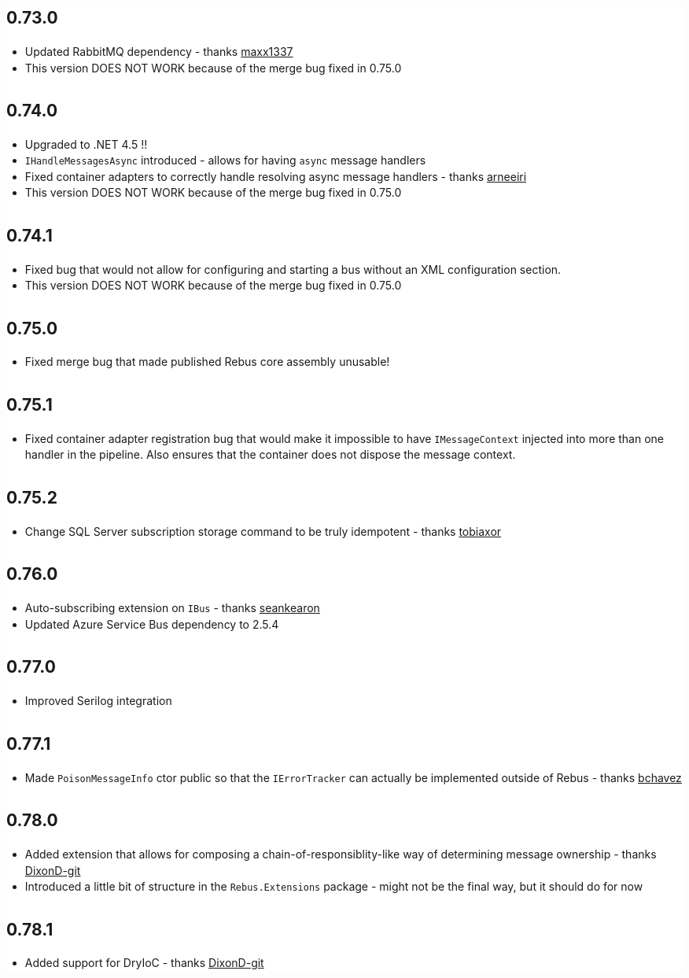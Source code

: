 ## 0.73.0
* Updated RabbitMQ dependency - thanks [maxx1337]
* This version DOES NOT WORK because of the merge bug fixed in 0.75.0

## 0.74.0
* Upgraded to .NET 4.5 !!
* `IHandleMessagesAsync` introduced - allows for having `async` message handlers
* Fixed container adapters to correctly handle resolving async message handlers - thanks [arneeiri]
* This version DOES NOT WORK because of the merge bug fixed in 0.75.0

## 0.74.1
* Fixed bug that would not allow for configuring and starting a bus without an XML configuration section.
* This version DOES NOT WORK because of the merge bug fixed in 0.75.0

## 0.75.0
* Fixed merge bug that made published Rebus core assembly unusable!

## 0.75.1
* Fixed container adapter registration bug that would make it impossible to have `IMessageContext` injected into more than one handler in the pipeline. Also ensures that the container does not dispose the message context.

## 0.75.2
* Change SQL Server subscription storage command to be truly idempotent - thanks [tobiaxor]

## 0.76.0
* Auto-subscribing extension on `IBus` - thanks [seankearon]
* Updated Azure Service Bus dependency to 2.5.4

## 0.77.0
* Improved Serilog integration

## 0.77.1
* Made `PoisonMessageInfo` ctor public so that the `IErrorTracker` can actually be implemented outside of Rebus - thanks [bchavez]

## 0.78.0
* Added extension that allows for composing a chain-of-responsiblity-like way of determining message ownership - thanks [DixonD-git]
* Introduced a little bit of structure in the `Rebus.Extensions` package - might not be the final way, but it should do for now

## 0.78.1
* Added support for DryIoC - thanks [DixonD-git]


[AndreaCuneo]: https://github.com/AndreaCuneo
[arneeiri]: https://github.com/arneeiri
[bartul]: https://github.com/bartul
[bchavez]: https://github.com/bchavez
[bjomi]: https://github.com/bjomi
[boyanio]: https://github.com/boyanio
[caspertdk]: https://github.com/caspertdk
[dadhi]: https://github.com/dadhi
[dev4ce]: https://github.com/dev4ce
[dimajanzen]: https://github.com/dimajanzen
[DixonD-git]: https://github.com/DixonD-git
[dougkwilson]: https://github.com/dougkwilson
[fritsduus]: https://github.com/fritsduus
[gertjvr]: https://github.com/gertjvr
[hagbarddenstore]: https://github.com/hagbarddenstore
[Hangsolow]: https://github.com/Hangsolow
[heberop]: https://github.com/heberop
[hellfirehd]: https://github.com/hellfirehd
[jasperdk]: https://github.com/jasperdk
[jeffreyabecker]: https://github.com/jeffreyabecker
[jods4]: https://github.com/jods4
[joshua5822]: https://github.com/joshua5822
[jr01]: https://github.com/jr01
[jsvahn]: https://github.com/jsvahn
[kendallb]: https://github.com/kendallb
[kevbite]: https://github.com/kevbite
[krivin]: https://github.com/krivin
[Liero]: https://github.com/Liero
[madstt]: https://github.com/madstt
[maeserichar]: https://github.com/maeserichar
[mathiasnohall]: https://github.com/mathiasnohall
[mattwhetton]: https://github.com/mattwhetton
[maxx1337]: https://github.com/maxx1337
[mclausen]: https://github.com/mclausen
[meyce]: https://github.com/Meyce
[mirandaasm]: https://github.com/mirandaasm
[mgayeski]: https://github.com/mgayeski
[mgibas]: https://github.com/mgibas
[mortenherman]: https://github.com/mortenherman
[MrMDavidson]: https://github.com/MrMDavidson
[mvandevy]: https://github.com/mvandevy
[nativenolde]: https://github.com/nativenolde
[NKnusperer]: https://github.com/NKnusperer
[oguzhaneren]: https://github.com/oguzhaneren
[oliverhanappi]: https://github.com/oliverhanappi
[PeteProgrammer]: https://github.com/PeteProgrammer
[pheiberg]: https://github.com/pheiberg
[Plasma]: https://github.com/Plasma
[poizan42]: https://github.com/poizan42
[pruiz]: https://github.com/pruiz
[puzsol]: https://github.com/puzsol
[riezebosch]: https://github.com/riezebosch
[runes83]: https://github.com/runes83
[Rzpeg]: https://github.com/Rzpeg
[seankearon]: https://github.com/seankearon
[SvenVandenbrande]: https://github.com/SvenVandenbrande
[tiipe]: https://github.com/tiipe
[tobiaxor]: https://github.com/tobiaxor
[torangel]: https://github.com/torangel
[trevorreeves]: https://github.com/trevorreeves
[xenoputtss]: https://github.com/xenoputtss
[zabulus]: https://github.com/zabulus
[zlepper]: https://github.com/zlepper